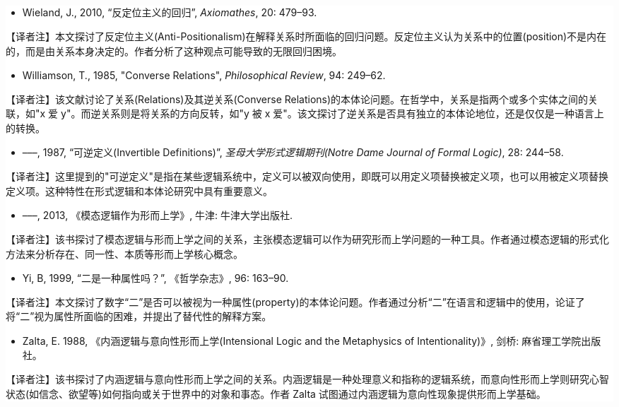 -   Wieland, J., 2010, “反定位主义的回归”, _Axiomathes_, 20: 479–93.

【译者注】本文探讨了反定位主义(Anti-Positionalism)在解释关系时所面临的回归问题。反定位主义认为关系中的位置(position)不是内在的，而是由关系本身决定的。作者分析了这种观点可能导致的无限回归困境。

-   Williamson, T., 1985, "Converse Relations", _Philosophical Review_, 94: 249–62.

【译者注】该文献讨论了关系(Relations)及其逆关系(Converse Relations)的本体论问题。在哲学中，关系是指两个或多个实体之间的关联，如"x 爱 y"。而逆关系则是将关系的方向反转，如"y 被 x 爱"。该文探讨了逆关系是否具有独立的本体论地位，还是仅仅是一种语言上的转换。

-   –––, 1987, “可逆定义(Invertible Definitions)”, _圣母大学形式逻辑期刊(Notre Dame Journal of Formal Logic)_, 28: 244–58.

【译者注】这里提到的"可逆定义"是指在某些逻辑系统中，定义可以被双向使用，即既可以用定义项替换被定义项，也可以用被定义项替换定义项。这种特性在形式逻辑和本体论研究中具有重要意义。

-   –––, 2013, 《模态逻辑作为形而上学》, 牛津: 牛津大学出版社.

【译者注】该书探讨了模态逻辑与形而上学之间的关系，主张模态逻辑可以作为研究形而上学问题的一种工具。作者通过模态逻辑的形式化方法来分析存在、同一性、本质等形而上学核心概念。

-   Yi, B, 1999, “二是一种属性吗？”, 《哲学杂志》, 96: 163–90.

【译者注】本文探讨了数字“二”是否可以被视为一种属性(property)的本体论问题。作者通过分析“二”在语言和逻辑中的使用，论证了将“二”视为属性所面临的困难，并提出了替代性的解释方案。

-   Zalta, E. 1988, 《内涵逻辑与意向性形而上学(Intensional Logic and the Metaphysics of Intentionality)》, 剑桥: 麻省理工学院出版社。

【译者注】该书探讨了内涵逻辑与意向性形而上学之间的关系。内涵逻辑是一种处理意义和指称的逻辑系统，而意向性形而上学则研究心智状态(如信念、欲望等)如何指向或关于世界中的对象和事态。作者 Zalta 试图通过内涵逻辑为意向性现象提供形而上学基础。
